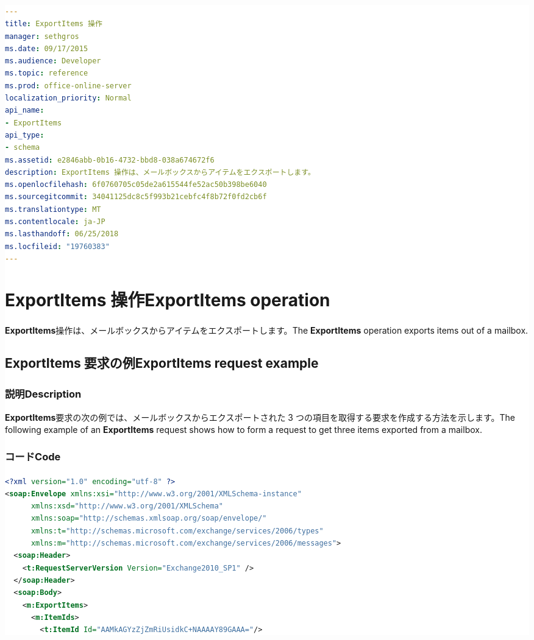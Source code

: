 ```yaml
---
title: ExportItems 操作
manager: sethgros
ms.date: 09/17/2015
ms.audience: Developer
ms.topic: reference
ms.prod: office-online-server
localization_priority: Normal
api_name:
- ExportItems
api_type:
- schema
ms.assetid: e2846abb-0b16-4732-bbd8-038a674672f6
description: ExportItems 操作は、メールボックスからアイテムをエクスポートします。
ms.openlocfilehash: 6f0760705c05de2a615544fe52ac50b398be6040
ms.sourcegitcommit: 34041125dc8c5f993b21cebfc4f8b72f0fd2cb6f
ms.translationtype: MT
ms.contentlocale: ja-JP
ms.lasthandoff: 06/25/2018
ms.locfileid: "19760383"
---
```

# <a name="exportitems-operation"></a><span data-ttu-id="d3bb0-103">ExportItems 操作</span><span class="sxs-lookup"><span data-stu-id="d3bb0-103">ExportItems operation</span></span>

<span data-ttu-id="d3bb0-104">**ExportItems**操作は、メールボックスからアイテムをエクスポートします。</span><span class="sxs-lookup"><span data-stu-id="d3bb0-104">The **ExportItems** operation exports items out of a mailbox.</span></span> 
  
## <a name="exportitems-request-example"></a><span data-ttu-id="d3bb0-105">ExportItems 要求の例</span><span class="sxs-lookup"><span data-stu-id="d3bb0-105">ExportItems request example</span></span>

### <a name="description"></a><span data-ttu-id="d3bb0-106">説明</span><span class="sxs-lookup"><span data-stu-id="d3bb0-106">Description</span></span>

<span data-ttu-id="d3bb0-107">**ExportItems**要求の次の例では、メールボックスからエクスポートされた 3 つの項目を取得する要求を作成する方法を示します。</span><span class="sxs-lookup"><span data-stu-id="d3bb0-107">The following example of an **ExportItems** request shows how to form a request to get three items exported from a mailbox.</span></span> 
  
### <a name="code"></a><span data-ttu-id="d3bb0-108">コード</span><span class="sxs-lookup"><span data-stu-id="d3bb0-108">Code</span></span>

```XML
<?xml version="1.0" encoding="utf-8" ?>
<soap:Envelope xmlns:xsi="http://www.w3.org/2001/XMLSchema-instance"
      xmlns:xsd="http://www.w3.org/2001/XMLSchema"
      xmlns:soap="http://schemas.xmlsoap.org/soap/envelope/"
      xmlns:t="http://schemas.microsoft.com/exchange/services/2006/types"
      xmlns:m="http://schemas.microsoft.com/exchange/services/2006/messages">
  <soap:Header>
    <t:RequestServerVersion Version="Exchange2010_SP1" />
  </soap:Header>
  <soap:Body>
    <m:ExportItems>
      <m:ItemIds>
        <t:ItemId Id="AAMkAGYzZjZmRiUsidkC+NAAAAY89GAAA="/>
```